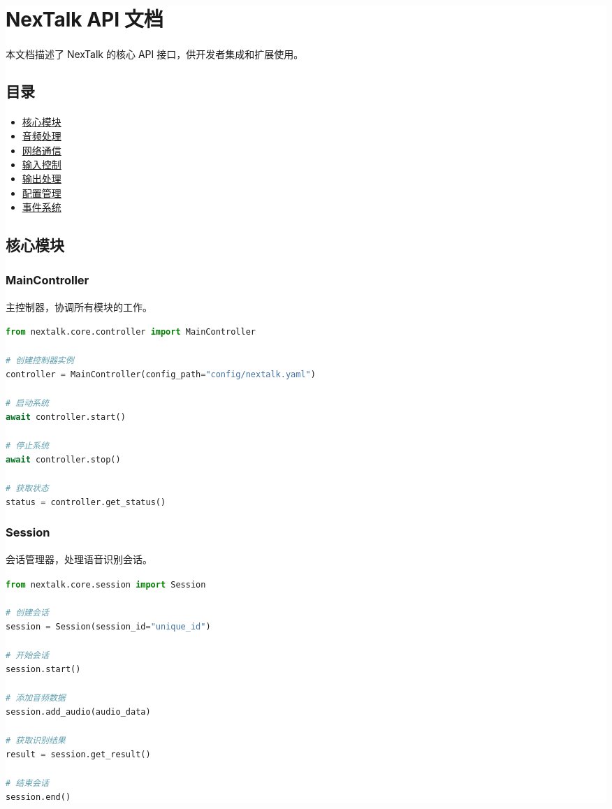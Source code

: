 # NexTalk API 文档

本文档描述了 NexTalk 的核心 API 接口，供开发者集成和扩展使用。

## 目录

- [核心模块](#核心模块)
- [音频处理](#音频处理)
- [网络通信](#网络通信)
- [输入控制](#输入控制)
- [输出处理](#输出处理)
- [配置管理](#配置管理)
- [事件系统](#事件系统)

## 核心模块

### MainController

主控制器，协调所有模块的工作。

```python
from nextalk.core.controller import MainController

# 创建控制器实例
controller = MainController(config_path="config/nextalk.yaml")

# 启动系统
await controller.start()

# 停止系统
await controller.stop()

# 获取状态
status = controller.get_status()
```

### Session

会话管理器，处理语音识别会话。

```python
from nextalk.core.session import Session

# 创建会话
session = Session(session_id="unique_id")

# 开始会话
session.start()

# 添加音频数据
session.add_audio(audio_data)

# 获取识别结果
result = session.get_result()

# 结束会话
session.end()
```
